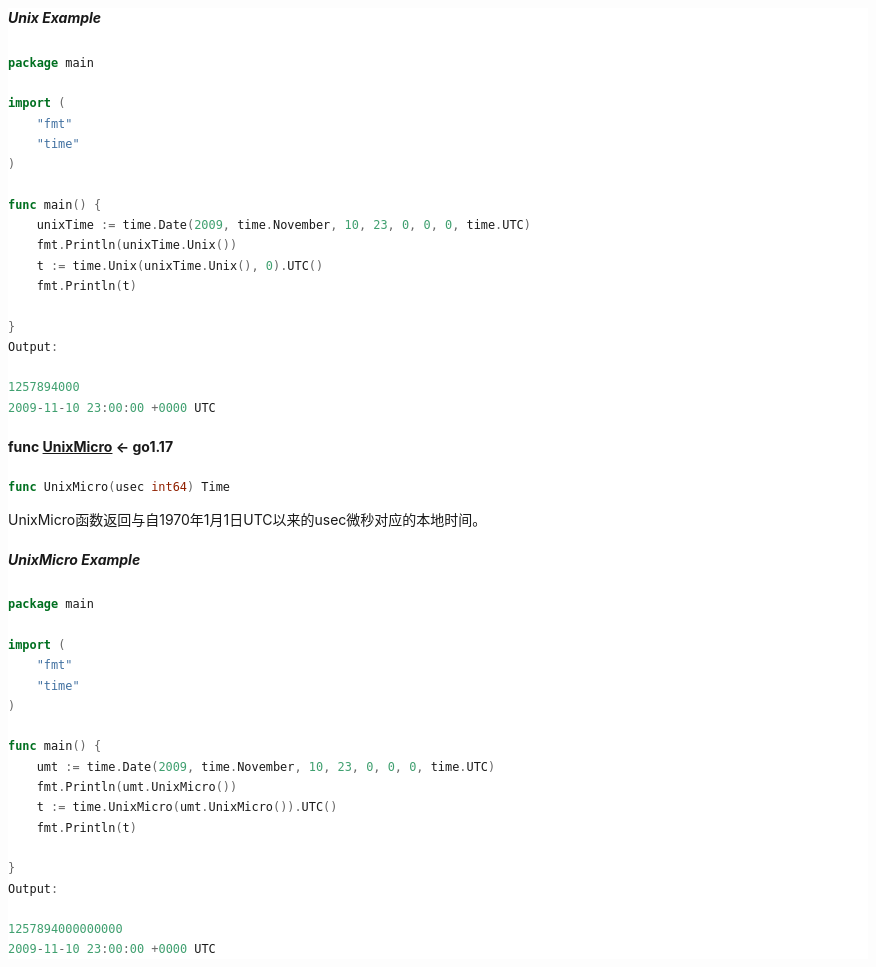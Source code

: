 

##### Unix Example
``` go linenums="1"
package main

import (
	"fmt"
	"time"
)

func main() {
	unixTime := time.Date(2009, time.November, 10, 23, 0, 0, 0, time.UTC)
	fmt.Println(unixTime.Unix())
	t := time.Unix(unixTime.Unix(), 0).UTC()
	fmt.Println(t)

}
Output:

1257894000
2009-11-10 23:00:00 +0000 UTC
```

#### func [UnixMicro](https://cs.opensource.google/go/go/+/go1.20.1:src/time/time.go;l=1417)  <- go1.17

``` go linenums="1"
func UnixMicro(usec int64) Time
```

​	UnixMicro函数返回与自1970年1月1日UTC以来的usec微秒对应的本地时间。

##### UnixMicro Example
``` go linenums="1"
package main

import (
	"fmt"
	"time"
)

func main() {
	umt := time.Date(2009, time.November, 10, 23, 0, 0, 0, time.UTC)
	fmt.Println(umt.UnixMicro())
	t := time.UnixMicro(umt.UnixMicro()).UTC()
	fmt.Println(t)

}
Output:

1257894000000000
2009-11-10 23:00:00 +0000 UTC
```
